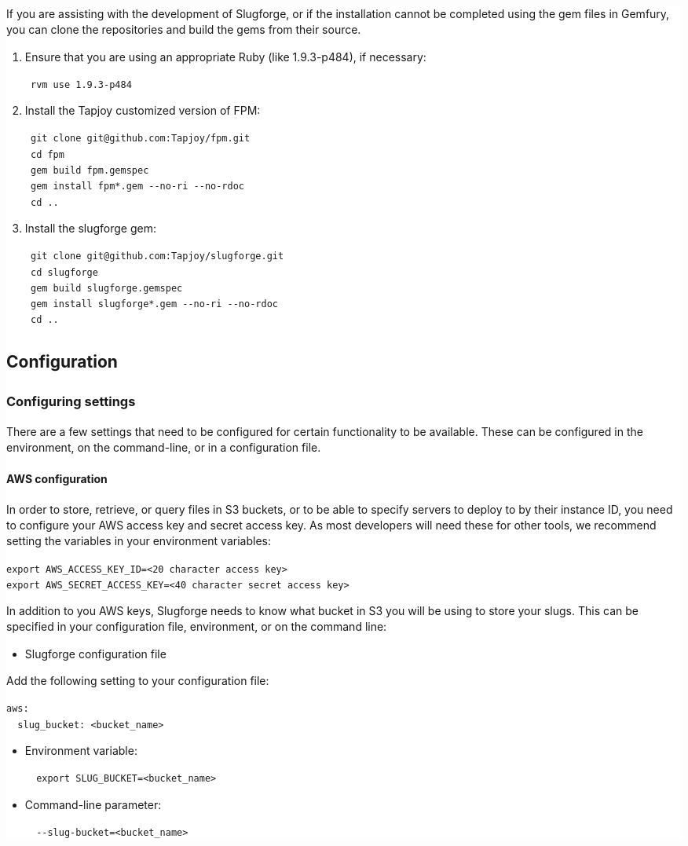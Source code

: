 If you are assisting with the development of Slugforge, or if the installation cannot be completed using the gem files
in Gemfury, you can clone the repositories and build the gems from their source.

1. Ensure that you are using an appropriate Ruby (like 1.9.3-p484), if necessary:

        rvm use 1.9.3-p484

1. Install the Tapjoy customized version of FPM:

        git clone git@github.com:Tapjoy/fpm.git
        cd fpm
        gem build fpm.gemspec
        gem install fpm*.gem --no-ri --no-rdoc
        cd ..

1. Install the slugforge gem:

        git clone git@github.com:Tapjoy/slugforge.git
        cd slugforge
        gem build slugforge.gemspec
        gem install slugforge*.gem --no-ri --no-rdoc
        cd ..

## Configuration ##

### Configuring settings ###

There are a few settings that need to be configured for certain functionality to be available. These can be configured in the environment, on the command-line, or in a configuration file.

#### AWS configuration ####

In order to store, retrieve, or query files in S3 buckets, or to be able to specify servers to deploy to by their instance ID, you need to configure your AWS access key and secret access key. As most developers will need these for other tools, we recommend setting the variables in your environment variables:

    export AWS_ACCESS_KEY_ID=<20 character access key>
    export AWS_SECRET_ACCESS_KEY=<40 character secret access key>

In addition to you AWS keys, Slugforge needs to know what bucket in S3 you will be using to store your slugs. This can be specified in your configuration file, environment, or on the command line:

* Slugforge configuration file

Add the following setting to your configuration file:

    aws:
      slug_bucket: <bucket_name>

* Environment variable:

        export SLUG_BUCKET=<bucket_name>

* Command-line parameter:

        --slug-bucket=<bucket_name>
